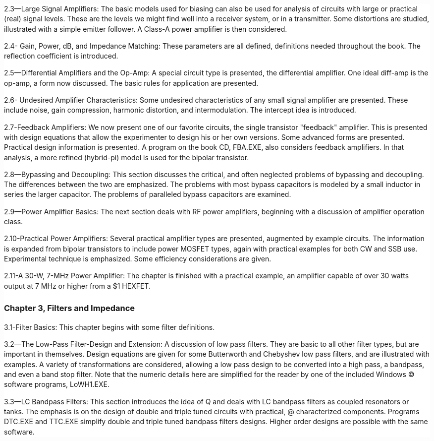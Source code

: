 2.3—Large Signal Amplifiers: The basic models used for biasing can also be used for analysis of circuits with large or practical (real) signal levels. These are the levels we might find well into a receiver system, or in a transmitter.
Some distortions are studied, illustrated with a simple emitter follower. A Class-A power amplifier is then considered.

2.4- Gain, Power, dB, and Impedance Matching: These parameters are all defined, definitions needed throughout the book.
The reflection coefficient is
introduced.

2.5—Differential Amplifiers and the Op-Amp: A special circuit type is presented, the differential amplifier. One ideal diff-amp is the op-amp, a form now discussed. The basic rules for application are presented.

2.6- Undesired Amplifier Characteristics: Some undesired characteristics of any small signal amplifier are presented. These include noise, gain compression, harmonic distortion, and intermodulation. The intercept idea is introduced.

2.7-Feedback Amplifiers: We now present one of our favorite circuits, the single transistor "feedback" amplifier. This is presented with design equations that allow the experimenter to design his or her own versions.
Some advanced forms are presented. Practical design information is presented. A program on the book CD, FBA.EXE, also considers feedback amplifiers. In that analysis, a more refined (hybrid-pi) model is used for the bipolar transistor.

2.8—Bypassing and Decoupling: This section discusses the critical, and often neglected problems of bypassing and decoupling. The differences between the two are emphasized. The problems with most bypass capacitors is modeled by a small inductor in series the larger capacitor. The problems of paralleled bypass capacitors are examined.

2.9—Power Amplifier Basics: The next section deals with RF power amplifiers, beginning with a discussion of amplifier operation class.

2.10-Practical Power Amplifiers: Several practical amplifier types are presented, augmented by example circuits. The information is expanded from bipolar transistors to include power MOSFET types, again with practical examples for both CW and SSB use. Experimental technique is emphasized.
Some efficiency considerations are given.

2.11-A 30-W, 7-MHz Power Amplifier: The chapter is finished with a practical example, an amplifier capable of over 30 watts output at 7 MHz or higher from a $1 HEXFET.

### Chapter 3, Filters and Impedance

3.1-Filter Basics: This chapter begins with some filter definitions.

3.2—The Low-Pass Filter-Design and Extension: A discussion of low pass filters. They are basic to all other filter types, but are important in themselves.
Design equations are given for some Butterworth and Chebyshev low pass filters, and are illustrated with examples. A variety of transformations are considered, allowing a low pass design to be converted into a high pass, a bandpass, and even a band stop filter.
Note that the numeric details here are
simplified for the reader by one of the included Windows © software programs, LoWH1.EXE.

3.3—LC Bandpass Filters: This section introduces the idea of Q and deals with
LC bandpass filters as coupled resonators or tanks. The emphasis is on the design of double and triple tuned circuits with practical, @ characterized components. Programs DTC.EXE and TTC.EXE simplify double and triple tuned bandpass filters designs. Higher order designs are possible with the same software.
